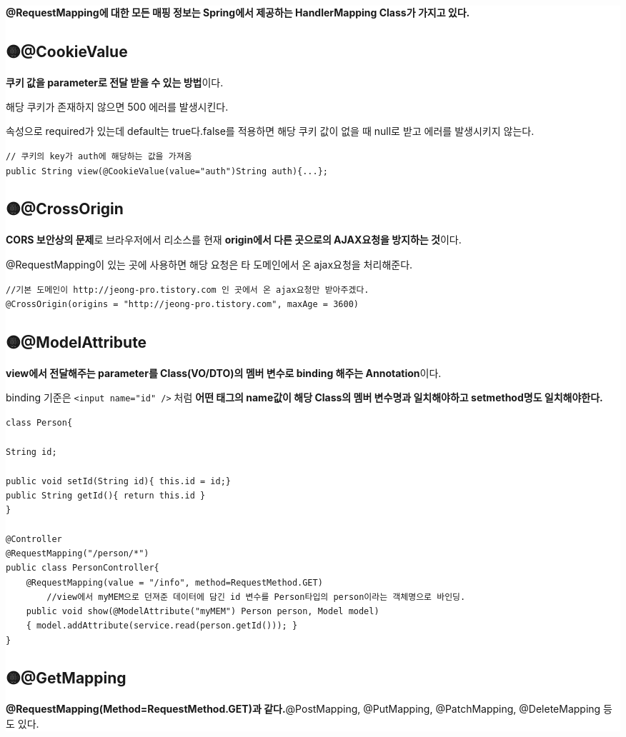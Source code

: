 **@RequestMapping에 대한 모든 매핑 정보는 Spring에서 제공하는 HandlerMapping Class가 가지고 있다.**

## 🟡@CookieValue

**쿠키 값을 parameter로 전달 받을 수 있는 방법**이다.

해당 쿠키가 존재하지 않으면 500 에러를 발생시킨다.

속성으로 required가 있는데 default는 true다.false를 적용하면 해당 쿠키 값이 없을 때 null로 받고 에러를 발생시키지 않는다.

```
// 쿠키의 key가 auth에 해당하는 값을 가져옴
public String view(@CookieValue(value="auth")String auth){...};
```

## 🟡@CrossOrigin

**CORS 보안상의 문제**로 브라우저에서 리소스를 현재 **origin에서 다른 곳으로의 AJAX요청을 방지하는 것**이다.

@RequestMapping이 있는 곳에 사용하면 해당 요청은 타 도메인에서 온 ajax요청을 처리해준다.

```
//기본 도메인이 http://jeong-pro.tistory.com 인 곳에서 온 ajax요청만 받아주겠다.
@CrossOrigin(origins = "http://jeong-pro.tistory.com", maxAge = 3600)
```

## 🟡@ModelAttribute

**view에서 전달해주는 parameter를 Class(VO/DTO)의 멤버 변수로 binding 해주는 Annotation**이다.

binding 기준은 `<input name="id" />` 처럼 **어떤 태그의 name값이 해당 Class의 멤버 변수명과 일치해야하고 setmethod명도 일치해야한다.**

```
class Person{

String id;

public void setId(String id){ this.id = id;}
public String getId(){ return this.id }
}

@Controller
@RequestMapping("/person/*")
public class PersonController{
	@RequestMapping(value = "/info", method=RequestMethod.GET)
    	//view에서 myMEM으로 던져준 데이터에 담긴 id 변수를 Person타입의 person이라는 객체명으로 바인딩.
	public void show(@ModelAttribute("myMEM") Person person, Model model)
	{ model.addAttribute(service.read(person.getId())); }
}

```

## 🟡@GetMapping

**@RequestMapping(Method=RequestMethod.GET)과 같다.**@PostMapping, @PutMapping, @PatchMapping, @DeleteMapping 등 도 있다.

